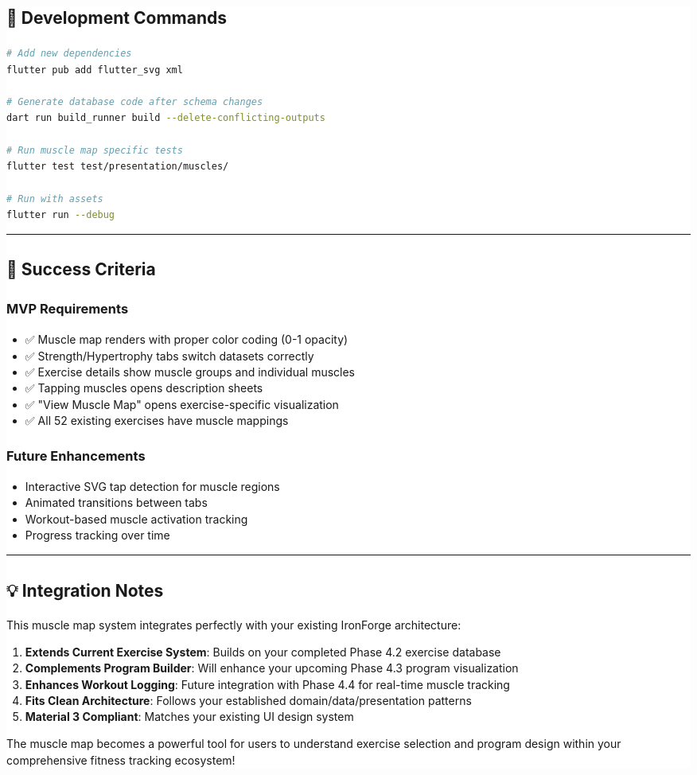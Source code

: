 
## 🔧 Development Commands

```bash
# Add new dependencies
flutter pub add flutter_svg xml

# Generate database code after schema changes
dart run build_runner build --delete-conflicting-outputs

# Run muscle map specific tests
flutter test test/presentation/muscles/

# Run with assets
flutter run --debug
```

---

## 🎯 Success Criteria

### MVP Requirements
- ✅ Muscle map renders with proper color coding (0-1 opacity)
- ✅ Strength/Hypertrophy tabs switch datasets correctly
- ✅ Exercise details show muscle groups and individual muscles
- ✅ Tapping muscles opens description sheets
- ✅ "View Muscle Map" opens exercise-specific visualization
- ✅ All 52 existing exercises have muscle mappings

### Future Enhancements
- Interactive SVG tap detection for muscle regions
- Animated transitions between tabs
- Workout-based muscle activation tracking
- Progress tracking over time

---

## 💡 Integration Notes

This muscle map system integrates perfectly with your existing IronForge architecture:

1. **Extends Current Exercise System**: Builds on your completed Phase 4.2 exercise database
2. **Complements Program Builder**: Will enhance your upcoming Phase 4.3 program visualization  
3. **Enhances Workout Logging**: Future integration with Phase 4.4 for real-time muscle tracking
4. **Fits Clean Architecture**: Follows your established domain/data/presentation patterns
5. **Material 3 Compliant**: Matches your existing UI design system

The muscle map becomes a powerful tool for users to understand exercise selection and program design within your comprehensive fitness tracking ecosystem!